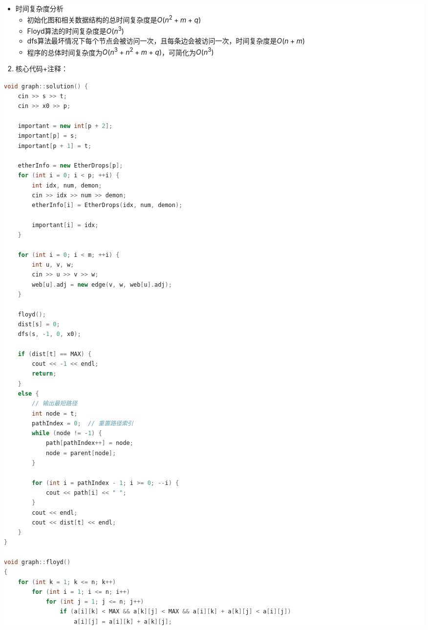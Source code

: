 - 时间复杂度分析
  - 初始化图和相关数据结构的总时间复杂度是$O(n^2 + m + q)$
  - Floyd算法的时间复杂度是$O(n^3)$
  - dfs算法最坏情况下每个节点会被访问一次，且每条边会被访问一次，时间复杂度是$O(n+m)$
  - 程序的总体时间复杂度为$O(n^3 + n^2 + m + q)$，可简化为$O(n^3)$



2. 核心代码+注释：

```c++
void graph::solution() {
    cin >> s >> t;
    cin >> x0 >> p;

    important = new int[p + 2];
    important[p] = s;
    important[p + 1] = t;

    etherInfo = new EtherDrops[p];
    for (int i = 0; i < p; ++i) {
        int idx, num, demon;
        cin >> idx >> num >> demon;
        etherInfo[i] = EtherDrops(idx, num, demon);

        important[i] = idx;
    }

    for (int i = 0; i < m; ++i) {
        int u, v, w;
        cin >> u >> v >> w;
        web[u].adj = new edge(v, w, web[u].adj);
    }

    floyd();
    dist[s] = 0;
    dfs(s, -1, 0, x0);

    if (dist[t] == MAX) {
        cout << -1 << endl;
        return;
    }
    else {
        // 输出最短路径
        int node = t;
        pathIndex = 0;  // 重置路径索引
        while (node != -1) {
            path[pathIndex++] = node;
            node = parent[node];
        }

        for (int i = pathIndex - 1; i >= 0; --i) {
            cout << path[i] << " ";
        }
        cout << endl;
        cout << dist[t] << endl;
    }
}

void graph::floyd()
{
    for (int k = 1; k <= n; k++)
        for (int i = 1; i <= n; i++)
            for (int j = 1; j <= n; j++)
                if (a[i][k] < MAX && a[k][j] < MAX && a[i][k] + a[k][j] < a[i][j])
                    a[i][j] = a[i][k] + a[k][j];
```